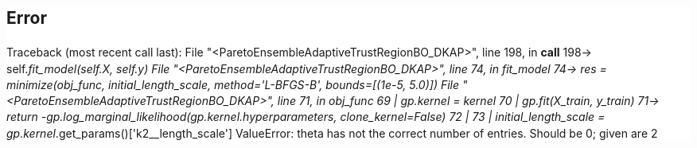 ```python
```
## Error
 Traceback (most recent call last):
  File "<ParetoEnsembleAdaptiveTrustRegionBO_DKAP>", line 198, in __call__
 198->             self._fit_model(self.X, self.y)
  File "<ParetoEnsembleAdaptiveTrustRegionBO_DKAP>", line 74, in _fit_model
  74->                 res = minimize(obj_func, initial_length_scale, method='L-BFGS-B', bounds=[(1e-5, 5.0)])
  File "<ParetoEnsembleAdaptiveTrustRegionBO_DKAP>", line 71, in obj_func
  69 |                     gp.kernel = kernel
  70 |                     gp.fit(X_train, y_train)
  71->                     return -gp.log_marginal_likelihood(gp.kernel_.hyperparameters, clone_kernel=False)
  72 | 
  73 |                 initial_length_scale = gp.kernel_.get_params()['k2__length_scale']
ValueError: theta has not the correct number of entries. Should be 0; given are 2
